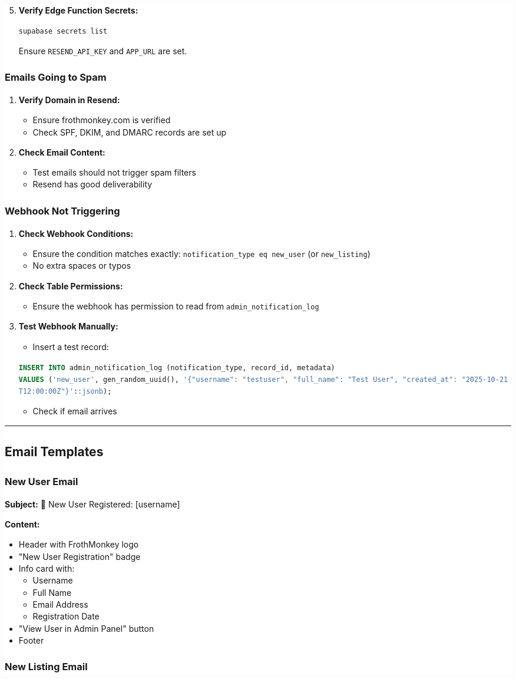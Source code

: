 5. **Verify Edge Function Secrets:**
   ```bash
   supabase secrets list
   ```
   Ensure `RESEND_API_KEY` and `APP_URL` are set.

### Emails Going to Spam

1. **Verify Domain in Resend:**
   - Ensure frothmonkey.com is verified
   - Check SPF, DKIM, and DMARC records are set up

2. **Check Email Content:**
   - Test emails should not trigger spam filters
   - Resend has good deliverability

### Webhook Not Triggering

1. **Check Webhook Conditions:**
   - Ensure the condition matches exactly: `notification_type eq new_user` (or `new_listing`)
   - No extra spaces or typos

2. **Check Table Permissions:**
   - Ensure the webhook has permission to read from `admin_notification_log`

3. **Test Webhook Manually:**
   - Insert a test record:
   ```sql
   INSERT INTO admin_notification_log (notification_type, record_id, metadata)
   VALUES ('new_user', gen_random_uuid(), '{"username": "testuser", "full_name": "Test User", "created_at": "2025-10-21T12:00:00Z"}'::jsonb);
   ```
   - Check if email arrives

---

## Email Templates

### New User Email

**Subject:** 🎉 New User Registered: [username]

**Content:**
- Header with FrothMonkey logo
- "New User Registration" badge
- Info card with:
  - Username
  - Full Name
  - Email Address
  - Registration Date
- "View User in Admin Panel" button
- Footer

### New Listing Email
